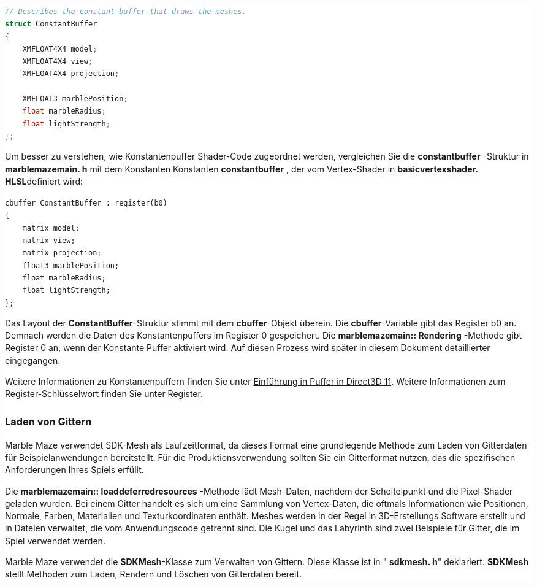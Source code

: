 ```cpp
// Describes the constant buffer that draws the meshes.
struct ConstantBuffer
{
    XMFLOAT4X4 model;
    XMFLOAT4X4 view;
    XMFLOAT4X4 projection;

    XMFLOAT3 marblePosition;
    float marbleRadius;
    float lightStrength;
};
```

Um besser zu verstehen, wie Konstantenpuffer Shader-Code zugeordnet werden, vergleichen Sie die **constantbuffer** -Struktur in **marblemazemain. h** mit dem Konstanten Konstanten **constantbuffer** , der vom Vertex-Shader in **basicvertexshader. HLSL**definiert wird:

```hlsl
cbuffer ConstantBuffer : register(b0)
{
    matrix model;
    matrix view;
    matrix projection;
    float3 marblePosition;
    float marbleRadius;
    float lightStrength;
};
```

Das Layout der **ConstantBuffer**-Struktur stimmt mit dem **cbuffer**-Objekt überein. Die **cbuffer**-Variable gibt das Register b0 an. Demnach werden die Daten des Konstantenpuffers im Register 0 gespeichert. Die **marblemazemain:: Rendering** -Methode gibt Register 0 an, wenn der Konstante Puffer aktiviert wird. Auf diesen Prozess wird später in diesem Dokument detaillierter eingegangen.

Weitere Informationen zu Konstantenpuffern finden Sie unter [Einführung in Puffer in Direct3D 11](https://docs.microsoft.com/windows/desktop/direct3d11/overviews-direct3d-11-resources-buffers-intro). Weitere Informationen zum Register-Schlüsselwort finden Sie unter [Register](https://docs.microsoft.com/windows/desktop/direct3dhlsl/dx-graphics-hlsl-variable-register).

###  <a name="loading-meshes"></a>Laden von Gittern

Marble Maze verwendet SDK-Mesh als Laufzeitformat, da dieses Format eine grundlegende Methode zum Laden von Gitterdaten für Beispielanwendungen bereitstellt. Für die Produktionsverwendung sollten Sie ein Gitterformat nutzen, das die spezifischen Anforderungen Ihres Spiels erfüllt.

Die **marblemazemain:: loaddeferredresources** -Methode lädt Mesh-Daten, nachdem der Scheitelpunkt und die Pixel-Shader geladen wurden. Bei einem Gitter handelt es sich um eine Sammlung von Vertex-Daten, die oftmals Informationen wie Positionen, Normale, Farben, Materialien und Texturkoordinaten enthält. Meshes werden in der Regel in 3D-Erstellungs Software erstellt und in Dateien verwaltet, die vom Anwendungscode getrennt sind. Die Kugel und das Labyrinth sind zwei Beispiele für Gitter, die im Spiel verwendet werden.

Marble Maze verwendet die **SDKMesh**-Klasse zum Verwalten von Gittern. Diese Klasse ist in " **sdkmesh. h**" deklariert. **SDKMesh** stellt Methoden zum Laden, Rendern und Löschen von Gitterdaten bereit.
